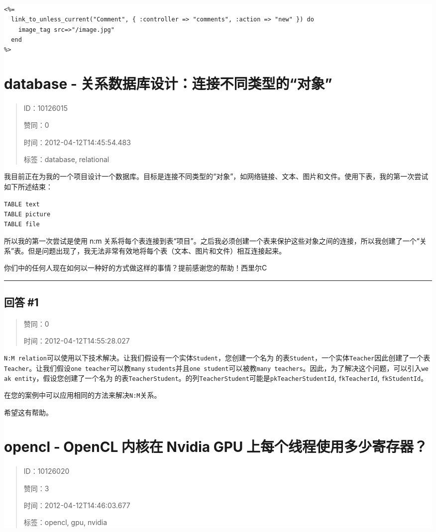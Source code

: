 ```
<%=
  link_to_unless_current("Comment", { :controller => "comments", :action => "new" }) do
    image_tag src=>"/image.jpg"
  end
%> 
```

# database - 关系数据库设计：连接不同类型的“对象”

> ID：10126015
> 
> 赞同：0
> 
> 时间：2012-04-12T14:45:54.483
> 
> 标签：database, relational

我目前正在为我的一个项目设计一个数据库。目标是连接不同类型的“对象”，如网络链接、文本、图片和文件。使用下表，我的第一次尝试如下所述结束：

```
TABLE text
TABLE picture
TABLE file 
```

所以我的第一次尝试是使用 n:m 关系将每个表连接到表“项目”。之后我必须创建一个表来保护这些对象之间的连接，所以我创建了一个“关系”表。但是问题出现了，我无法非常有效地将每个表（文本、图片和文件）相互连接起来。

你们中的任何人现在如何以一种好的方式做这样的事情？提前感谢您的帮助！西里尔C

* * *

## 回答 #1

> 赞同：0
> 
> 时间：2012-04-12T14:55:28.027

`N:M relation`可以使用以下技术解决。让我们假设有一个实体`Student`，您创建一个名为 的表`Student`，一个实体`Teacher`因此创建了一个表`Teacher`。让我们假设`one teacher`可以教`many` `students`并且`one student`可以被教`many teachers`。因此，为了解决这个问题，可以引入`weak entity`，假设您创建了一个名为 的表`TeacherStudent`。的列`TeacherStudent`可能是`pkTeacherStudentId`, `fkTeacherId`, `fkStudentId`。

在您的案例中可以应用相同的方法来解决`N:M`关系。

希望这有帮助。

# opencl - OpenCL 内核在 Nvidia GPU 上每个线程使用多少寄存器？

> ID：10126020
> 
> 赞同：3
> 
> 时间：2012-04-12T14:46:03.677
> 
> 标签：opencl, gpu, nvidia
